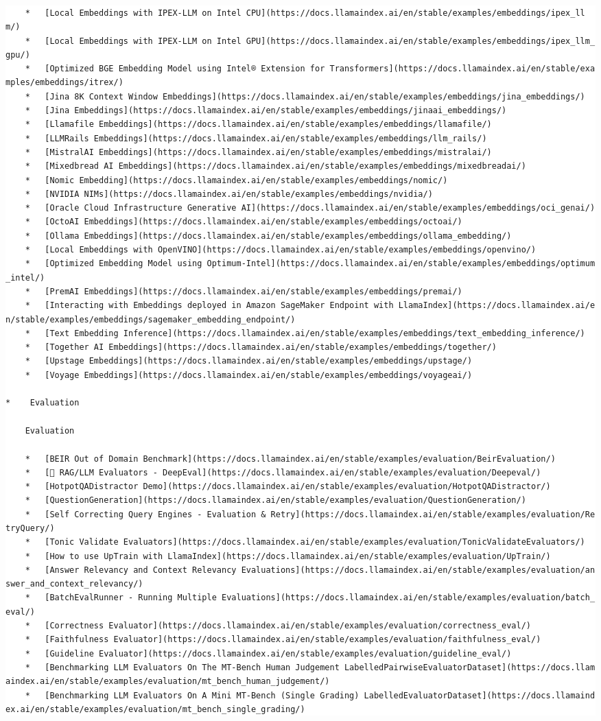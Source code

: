         *   [Local Embeddings with IPEX-LLM on Intel CPU](https://docs.llamaindex.ai/en/stable/examples/embeddings/ipex_llm/)
        *   [Local Embeddings with IPEX-LLM on Intel GPU](https://docs.llamaindex.ai/en/stable/examples/embeddings/ipex_llm_gpu/)
        *   [Optimized BGE Embedding Model using Intel® Extension for Transformers](https://docs.llamaindex.ai/en/stable/examples/embeddings/itrex/)
        *   [Jina 8K Context Window Embeddings](https://docs.llamaindex.ai/en/stable/examples/embeddings/jina_embeddings/)
        *   [Jina Embeddings](https://docs.llamaindex.ai/en/stable/examples/embeddings/jinaai_embeddings/)
        *   [Llamafile Embeddings](https://docs.llamaindex.ai/en/stable/examples/embeddings/llamafile/)
        *   [LLMRails Embeddings](https://docs.llamaindex.ai/en/stable/examples/embeddings/llm_rails/)
        *   [MistralAI Embeddings](https://docs.llamaindex.ai/en/stable/examples/embeddings/mistralai/)
        *   [Mixedbread AI Embeddings](https://docs.llamaindex.ai/en/stable/examples/embeddings/mixedbreadai/)
        *   [Nomic Embedding](https://docs.llamaindex.ai/en/stable/examples/embeddings/nomic/)
        *   [NVIDIA NIMs](https://docs.llamaindex.ai/en/stable/examples/embeddings/nvidia/)
        *   [Oracle Cloud Infrastructure Generative AI](https://docs.llamaindex.ai/en/stable/examples/embeddings/oci_genai/)
        *   [OctoAI Embeddings](https://docs.llamaindex.ai/en/stable/examples/embeddings/octoai/)
        *   [Ollama Embeddings](https://docs.llamaindex.ai/en/stable/examples/embeddings/ollama_embedding/)
        *   [Local Embeddings with OpenVINO](https://docs.llamaindex.ai/en/stable/examples/embeddings/openvino/)
        *   [Optimized Embedding Model using Optimum-Intel](https://docs.llamaindex.ai/en/stable/examples/embeddings/optimum_intel/)
        *   [PremAI Embeddings](https://docs.llamaindex.ai/en/stable/examples/embeddings/premai/)
        *   [Interacting with Embeddings deployed in Amazon SageMaker Endpoint with LlamaIndex](https://docs.llamaindex.ai/en/stable/examples/embeddings/sagemaker_embedding_endpoint/)
        *   [Text Embedding Inference](https://docs.llamaindex.ai/en/stable/examples/embeddings/text_embedding_inference/)
        *   [Together AI Embeddings](https://docs.llamaindex.ai/en/stable/examples/embeddings/together/)
        *   [Upstage Embeddings](https://docs.llamaindex.ai/en/stable/examples/embeddings/upstage/)
        *   [Voyage Embeddings](https://docs.llamaindex.ai/en/stable/examples/embeddings/voyageai/)
        
    *    Evaluation
        
        Evaluation
        
        *   [BEIR Out of Domain Benchmark](https://docs.llamaindex.ai/en/stable/examples/evaluation/BeirEvaluation/)
        *   [🚀 RAG/LLM Evaluators - DeepEval](https://docs.llamaindex.ai/en/stable/examples/evaluation/Deepeval/)
        *   [HotpotQADistractor Demo](https://docs.llamaindex.ai/en/stable/examples/evaluation/HotpotQADistractor/)
        *   [QuestionGeneration](https://docs.llamaindex.ai/en/stable/examples/evaluation/QuestionGeneration/)
        *   [Self Correcting Query Engines - Evaluation & Retry](https://docs.llamaindex.ai/en/stable/examples/evaluation/RetryQuery/)
        *   [Tonic Validate Evaluators](https://docs.llamaindex.ai/en/stable/examples/evaluation/TonicValidateEvaluators/)
        *   [How to use UpTrain with LlamaIndex](https://docs.llamaindex.ai/en/stable/examples/evaluation/UpTrain/)
        *   [Answer Relevancy and Context Relevancy Evaluations](https://docs.llamaindex.ai/en/stable/examples/evaluation/answer_and_context_relevancy/)
        *   [BatchEvalRunner - Running Multiple Evaluations](https://docs.llamaindex.ai/en/stable/examples/evaluation/batch_eval/)
        *   [Correctness Evaluator](https://docs.llamaindex.ai/en/stable/examples/evaluation/correctness_eval/)
        *   [Faithfulness Evaluator](https://docs.llamaindex.ai/en/stable/examples/evaluation/faithfulness_eval/)
        *   [Guideline Evaluator](https://docs.llamaindex.ai/en/stable/examples/evaluation/guideline_eval/)
        *   [Benchmarking LLM Evaluators On The MT-Bench Human Judgement LabelledPairwiseEvaluatorDataset](https://docs.llamaindex.ai/en/stable/examples/evaluation/mt_bench_human_judgement/)
        *   [Benchmarking LLM Evaluators On A Mini MT-Bench (Single Grading) LabelledEvaluatorDataset](https://docs.llamaindex.ai/en/stable/examples/evaluation/mt_bench_single_grading/)